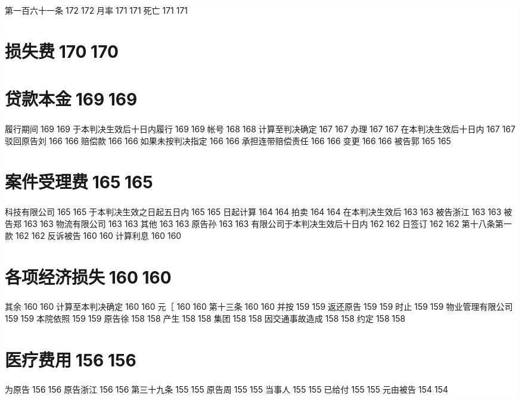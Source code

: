 第一百六十一条 172 172
月率 171 171
死亡 171 171
# 损失费 170 170
# 贷款本金 169 169
履行期间 169 169
于本判决生效后十日内履行 169 169
帐号 168 168
计算至判决确定 167 167
办理 167 167
在本判决生效后十日内 167 167
驳回原告刘 166 166
赔偿款 166 166
如果未按判决指定 166 166
承担连带赔偿责任 166 166
变更 166 166
被告郭 165 165
# 案件受理费 165 165
科技有限公司 165 165
于本判决生效之日起五日内 165 165
日起计算 164 164
拍卖 164 164
在本判决生效后 163 163
被告浙江 163 163
被告郑 163 163
物流有限公司 163 163
其他 163 163
原告孙 163 163
有限公司于本判决生效后十日内 162 162
日签订 162 162
第十八条第一款 162 162
反诉被告 160 160
计算利息 160 160
# 各项经济损失 160 160
其余 160 160
计算至本判决确定 160 160
元［ 160 160
第十三条 160 160
并按 159 159
返还原告 159 159
时止 159 159
物业管理有限公司 159 159
本院依照 159 159
原告徐 158 158
产生 158 158
集团 158 158
因交通事故造成 158 158
约定 158 158
# 医疗费用 156 156
为原告 156 156
原告浙江 156 156
第三十九条 155 155
原告周 155 155
当事人 155 155
已给付 155 155
元由被告 154 154